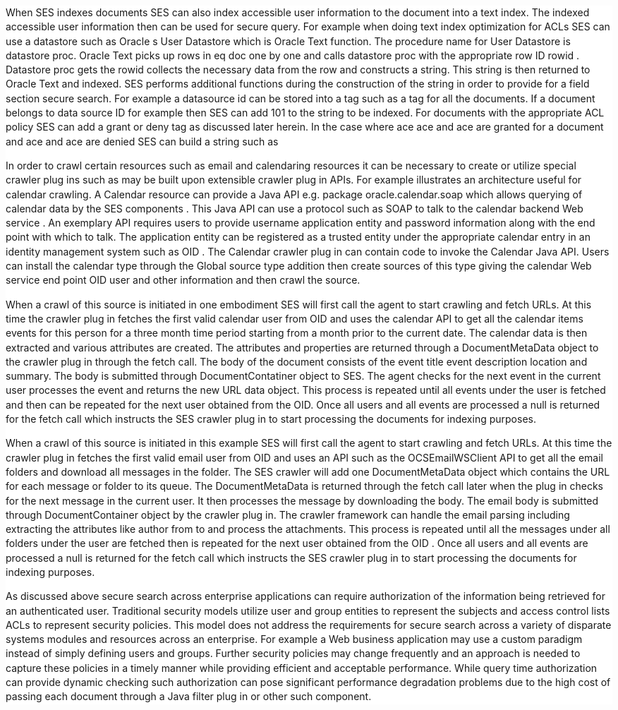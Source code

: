 When SES indexes documents SES can also index accessible user information to the document into a text index. The indexed accessible user information then can be used for secure query. For example when doing text index optimization for ACLs SES can use a datastore such as Oracle s User Datastore which is Oracle Text function. The procedure name for User Datastore is datastore proc. Oracle Text picks up rows in eq doc one by one and calls datastore proc with the appropriate row ID rowid . Datastore proc gets the rowid collects the necessary data from the row and constructs a string. This string is then returned to Oracle Text and indexed. SES performs additional functions during the construction of the string in order to provide for a field section secure search. For example a datasource id can be stored into a tag such as a tag for all the documents. If a document belongs to data source ID for example then SES can add 101 to the string to be indexed. For documents with the appropriate ACL policy SES can add a grant or deny tag as discussed later herein. In the case where ace ace and ace are granted for a document and ace and ace are denied SES can build a string such as 

In order to crawl certain resources such as email and calendaring resources it can be necessary to create or utilize special crawler plug ins such as may be built upon extensible crawler plug in APIs. For example illustrates an architecture useful for calendar crawling. A Calendar resource can provide a Java API e.g. package oracle.calendar.soap which allows querying of calendar data by the SES components . This Java API can use a protocol such as SOAP to talk to the calendar backend Web service . An exemplary API requires users to provide username application entity and password information along with the end point with which to talk. The application entity can be registered as a trusted entity under the appropriate calendar entry in an identity management system such as OID . The Calendar crawler plug in can contain code to invoke the Calendar Java API. Users can install the calendar type through the Global source type addition then create sources of this type giving the calendar Web service end point OID user and other information and then crawl the source.

When a crawl of this source is initiated in one embodiment SES will first call the agent to start crawling and fetch URLs. At this time the crawler plug in fetches the first valid calendar user from OID and uses the calendar API to get all the calendar items events for this person for a three month time period starting from a month prior to the current date. The calendar data is then extracted and various attributes are created. The attributes and properties are returned through a DocumentMetaData object to the crawler plug in through the fetch call. The body of the document consists of the event title event description location and summary. The body is submitted through DocumentContatiner object to SES. The agent checks for the next event in the current user processes the event and returns the new URL data object. This process is repeated until all events under the user is fetched and then can be repeated for the next user obtained from the OID. Once all users and all events are processed a null is returned for the fetch call which instructs the SES crawler plug in to start processing the documents for indexing purposes.

When a crawl of this source is initiated in this example SES will first call the agent to start crawling and fetch URLs. At this time the crawler plug in fetches the first valid email user from OID and uses an API such as the OCSEmailWSClient API to get all the email folders and download all messages in the folder. The SES crawler will add one DocumentMetaData object which contains the URL for each message or folder to its queue. The DocumentMetaData is returned through the fetch call later when the plug in checks for the next message in the current user. It then processes the message by downloading the body. The email body is submitted through DocumentContainer object by the crawler plug in. The crawler framework can handle the email parsing including extracting the attributes like author from to and process the attachments. This process is repeated until all the messages under all folders under the user are fetched then is repeated for the next user obtained from the OID . Once all users and all events are processed a null is returned for the fetch call which instructs the SES crawler plug in to start processing the documents for indexing purposes.

As discussed above secure search across enterprise applications can require authorization of the information being retrieved for an authenticated user. Traditional security models utilize user and group entities to represent the subjects and access control lists ACLs to represent security policies. This model does not address the requirements for secure search across a variety of disparate systems modules and resources across an enterprise. For example a Web business application may use a custom paradigm instead of simply defining users and groups. Further security policies may change frequently and an approach is needed to capture these policies in a timely manner while providing efficient and acceptable performance. While query time authorization can provide dynamic checking such authorization can pose significant performance degradation problems due to the high cost of passing each document through a Java filter plug in or other such component.
